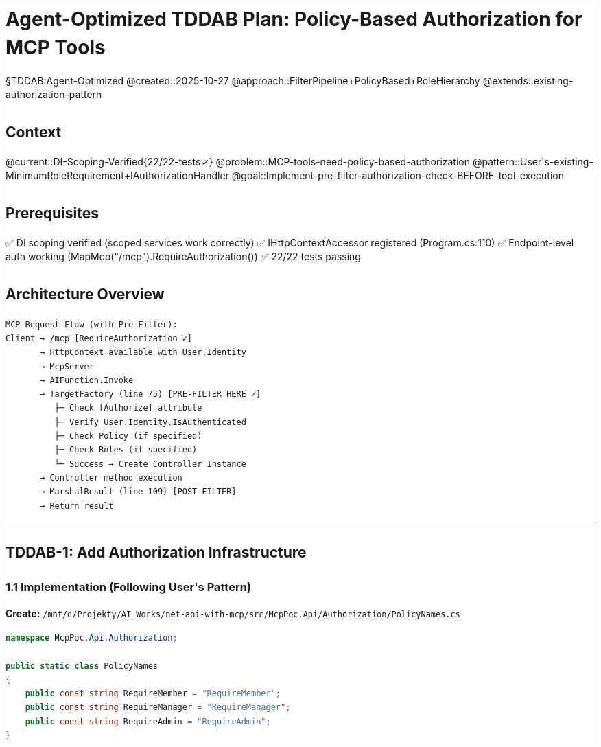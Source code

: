 # Agent-Optimized TDDAB Plan: Policy-Based Authorization for MCP Tools

§TDDAB:Agent-Optimized
@created::2025-10-27
@approach::FilterPipeline+PolicyBased+RoleHierarchy
@extends::existing-authorization-pattern

## Context

@current::DI-Scoping-Verified{22/22-tests✓}
@problem::MCP-tools-need-policy-based-authorization
@pattern::User's-existing-MinimumRoleRequirement+IAuthorizationHandler
@goal::Implement-pre-filter-authorization-check-BEFORE-tool-execution

## Prerequisites

✅ DI scoping verified (scoped services work correctly)
✅ IHttpContextAccessor registered (Program.cs:110)
✅ Endpoint-level auth working (MapMcp("/mcp").RequireAuthorization())
✅ 22/22 tests passing

## Architecture Overview

```
MCP Request Flow (with Pre-Filter):
Client → /mcp [RequireAuthorization ✓]
       → HttpContext available with User.Identity
       → McpServer
       → AIFunction.Invoke
       → TargetFactory (line 75) [PRE-FILTER HERE ✓]
          ├─ Check [Authorize] attribute
          ├─ Verify User.Identity.IsAuthenticated
          ├─ Check Policy (if specified)
          ├─ Check Roles (if specified)
          └─ Success → Create Controller Instance
       → Controller method execution
       → MarshalResult (line 109) [POST-FILTER]
       → Return result
```

---

## TDDAB-1: Add Authorization Infrastructure

### 1.1 Implementation (Following User's Pattern)

**Create:** `/mnt/d/Projekty/AI_Works/net-api-with-mcp/src/McpPoc.Api/Authorization/PolicyNames.cs`

```csharp
namespace McpPoc.Api.Authorization;

public static class PolicyNames
{
    public const string RequireMember = "RequireMember";
    public const string RequireManager = "RequireManager";
    public const string RequireAdmin = "RequireAdmin";
}
```

